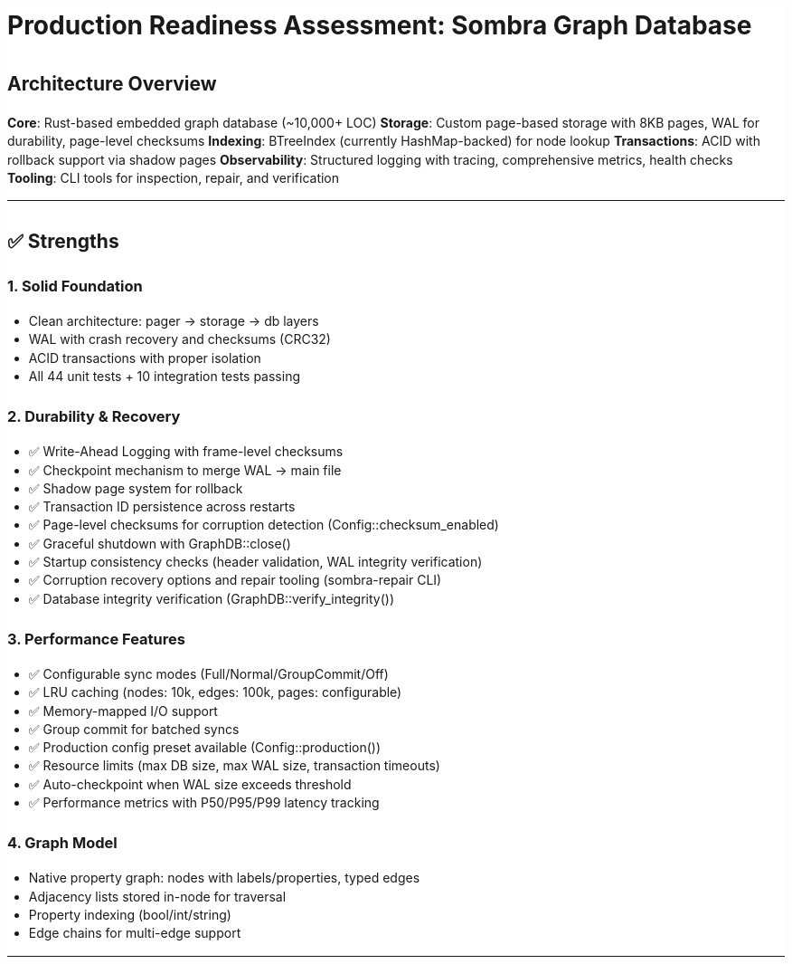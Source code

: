 # Production Readiness Assessment: Sombra Graph Database

## Architecture Overview
**Core**: Rust-based embedded graph database (~10,000+ LOC)
**Storage**: Custom page-based storage with 8KB pages, WAL for durability, page-level checksums
**Indexing**: BTreeIndex (currently HashMap-backed) for node lookup
**Transactions**: ACID with rollback support via shadow pages
**Observability**: Structured logging with tracing, comprehensive metrics, health checks
**Tooling**: CLI tools for inspection, repair, and verification

---

## ✅ Strengths

### 1. Solid Foundation
- Clean architecture: pager → storage → db layers
- WAL with crash recovery and checksums (CRC32)
- ACID transactions with proper isolation
- All 44 unit tests + 10 integration tests passing

### 2. Durability & Recovery
- ✅ Write-Ahead Logging with frame-level checksums
- ✅ Checkpoint mechanism to merge WAL → main file
- ✅ Shadow page system for rollback
- ✅ Transaction ID persistence across restarts
- ✅ Page-level checksums for corruption detection (Config::checksum_enabled)
- ✅ Graceful shutdown with GraphDB::close()
- ✅ Startup consistency checks (header validation, WAL integrity verification)
- ✅ Corruption recovery options and repair tooling (sombra-repair CLI)
- ✅ Database integrity verification (GraphDB::verify_integrity())

### 3. Performance Features
- ✅ Configurable sync modes (Full/Normal/GroupCommit/Off)
- ✅ LRU caching (nodes: 10k, edges: 100k, pages: configurable)
- ✅ Memory-mapped I/O support
- ✅ Group commit for batched syncs
- ✅ Production config preset available (Config::production())
- ✅ Resource limits (max DB size, max WAL size, transaction timeouts)
- ✅ Auto-checkpoint when WAL size exceeds threshold
- ✅ Performance metrics with P50/P95/P99 latency tracking

### 4. Graph Model
- Native property graph: nodes with labels/properties, typed edges
- Adjacency lists stored in-node for traversal
- Property indexing (bool/int/string)
- Edge chains for multi-edge support

---
